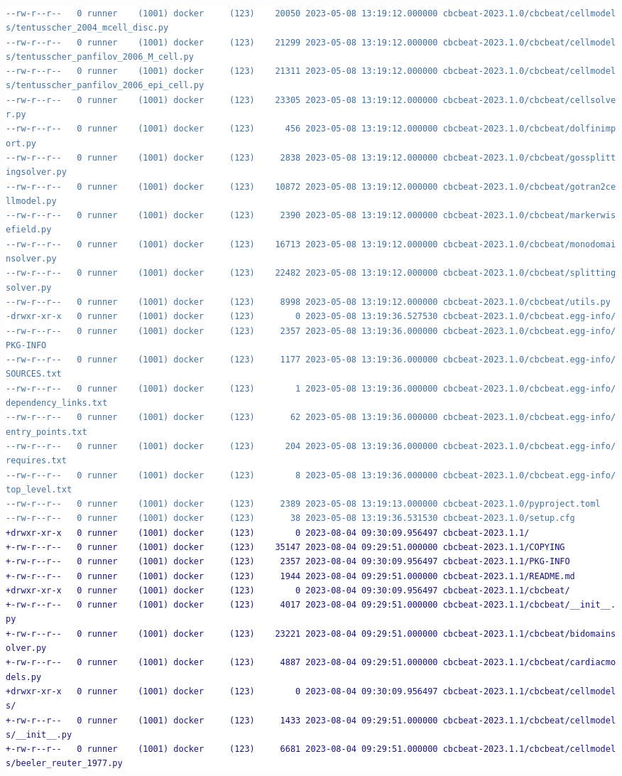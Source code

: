 ```diff
--rw-r--r--   0 runner    (1001) docker     (123)    20050 2023-05-08 13:19:12.000000 cbcbeat-2023.1.0/cbcbeat/cellmodels/tentusscher_2004_mcell_disc.py
--rw-r--r--   0 runner    (1001) docker     (123)    21299 2023-05-08 13:19:12.000000 cbcbeat-2023.1.0/cbcbeat/cellmodels/tentusscher_panfilov_2006_M_cell.py
--rw-r--r--   0 runner    (1001) docker     (123)    21311 2023-05-08 13:19:12.000000 cbcbeat-2023.1.0/cbcbeat/cellmodels/tentusscher_panfilov_2006_epi_cell.py
--rw-r--r--   0 runner    (1001) docker     (123)    23305 2023-05-08 13:19:12.000000 cbcbeat-2023.1.0/cbcbeat/cellsolver.py
--rw-r--r--   0 runner    (1001) docker     (123)      456 2023-05-08 13:19:12.000000 cbcbeat-2023.1.0/cbcbeat/dolfinimport.py
--rw-r--r--   0 runner    (1001) docker     (123)     2838 2023-05-08 13:19:12.000000 cbcbeat-2023.1.0/cbcbeat/gossplittingsolver.py
--rw-r--r--   0 runner    (1001) docker     (123)    10872 2023-05-08 13:19:12.000000 cbcbeat-2023.1.0/cbcbeat/gotran2cellmodel.py
--rw-r--r--   0 runner    (1001) docker     (123)     2390 2023-05-08 13:19:12.000000 cbcbeat-2023.1.0/cbcbeat/markerwisefield.py
--rw-r--r--   0 runner    (1001) docker     (123)    16713 2023-05-08 13:19:12.000000 cbcbeat-2023.1.0/cbcbeat/monodomainsolver.py
--rw-r--r--   0 runner    (1001) docker     (123)    22482 2023-05-08 13:19:12.000000 cbcbeat-2023.1.0/cbcbeat/splittingsolver.py
--rw-r--r--   0 runner    (1001) docker     (123)     8998 2023-05-08 13:19:12.000000 cbcbeat-2023.1.0/cbcbeat/utils.py
-drwxr-xr-x   0 runner    (1001) docker     (123)        0 2023-05-08 13:19:36.527530 cbcbeat-2023.1.0/cbcbeat.egg-info/
--rw-r--r--   0 runner    (1001) docker     (123)     2357 2023-05-08 13:19:36.000000 cbcbeat-2023.1.0/cbcbeat.egg-info/PKG-INFO
--rw-r--r--   0 runner    (1001) docker     (123)     1177 2023-05-08 13:19:36.000000 cbcbeat-2023.1.0/cbcbeat.egg-info/SOURCES.txt
--rw-r--r--   0 runner    (1001) docker     (123)        1 2023-05-08 13:19:36.000000 cbcbeat-2023.1.0/cbcbeat.egg-info/dependency_links.txt
--rw-r--r--   0 runner    (1001) docker     (123)       62 2023-05-08 13:19:36.000000 cbcbeat-2023.1.0/cbcbeat.egg-info/entry_points.txt
--rw-r--r--   0 runner    (1001) docker     (123)      204 2023-05-08 13:19:36.000000 cbcbeat-2023.1.0/cbcbeat.egg-info/requires.txt
--rw-r--r--   0 runner    (1001) docker     (123)        8 2023-05-08 13:19:36.000000 cbcbeat-2023.1.0/cbcbeat.egg-info/top_level.txt
--rw-r--r--   0 runner    (1001) docker     (123)     2389 2023-05-08 13:19:13.000000 cbcbeat-2023.1.0/pyproject.toml
--rw-r--r--   0 runner    (1001) docker     (123)       38 2023-05-08 13:19:36.531530 cbcbeat-2023.1.0/setup.cfg
+drwxr-xr-x   0 runner    (1001) docker     (123)        0 2023-08-04 09:30:09.956497 cbcbeat-2023.1.1/
+-rw-r--r--   0 runner    (1001) docker     (123)    35147 2023-08-04 09:29:51.000000 cbcbeat-2023.1.1/COPYING
+-rw-r--r--   0 runner    (1001) docker     (123)     2357 2023-08-04 09:30:09.956497 cbcbeat-2023.1.1/PKG-INFO
+-rw-r--r--   0 runner    (1001) docker     (123)     1944 2023-08-04 09:29:51.000000 cbcbeat-2023.1.1/README.md
+drwxr-xr-x   0 runner    (1001) docker     (123)        0 2023-08-04 09:30:09.956497 cbcbeat-2023.1.1/cbcbeat/
+-rw-r--r--   0 runner    (1001) docker     (123)     4017 2023-08-04 09:29:51.000000 cbcbeat-2023.1.1/cbcbeat/__init__.py
+-rw-r--r--   0 runner    (1001) docker     (123)    23221 2023-08-04 09:29:51.000000 cbcbeat-2023.1.1/cbcbeat/bidomainsolver.py
+-rw-r--r--   0 runner    (1001) docker     (123)     4887 2023-08-04 09:29:51.000000 cbcbeat-2023.1.1/cbcbeat/cardiacmodels.py
+drwxr-xr-x   0 runner    (1001) docker     (123)        0 2023-08-04 09:30:09.956497 cbcbeat-2023.1.1/cbcbeat/cellmodels/
+-rw-r--r--   0 runner    (1001) docker     (123)     1433 2023-08-04 09:29:51.000000 cbcbeat-2023.1.1/cbcbeat/cellmodels/__init__.py
+-rw-r--r--   0 runner    (1001) docker     (123)     6681 2023-08-04 09:29:51.000000 cbcbeat-2023.1.1/cbcbeat/cellmodels/beeler_reuter_1977.py
```